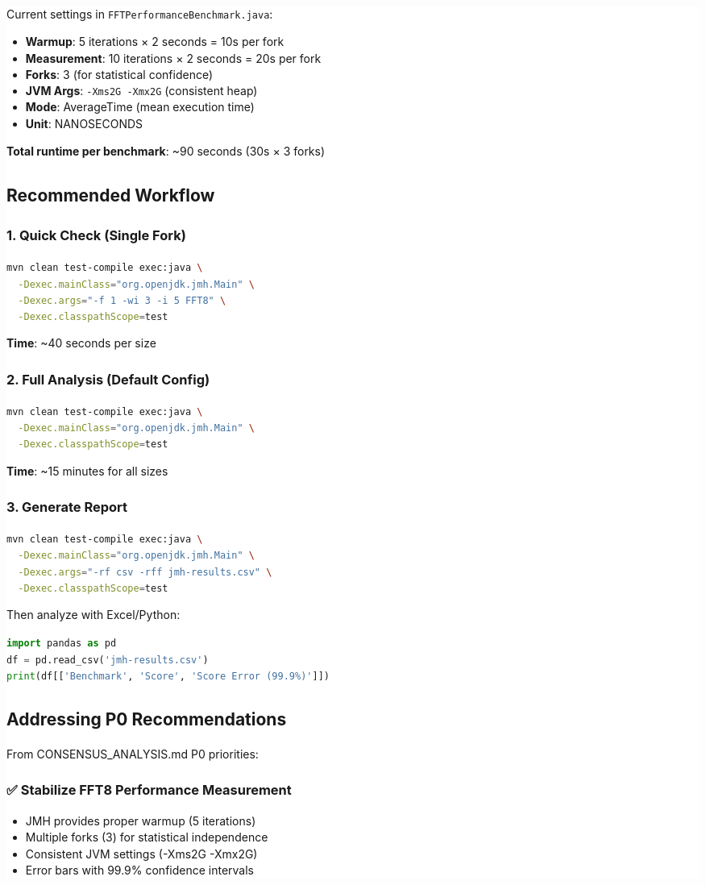 Current settings in `FFTPerformanceBenchmark.java`:
- **Warmup**: 5 iterations × 2 seconds = 10s per fork
- **Measurement**: 10 iterations × 2 seconds = 20s per fork
- **Forks**: 3 (for statistical confidence)
- **JVM Args**: `-Xms2G -Xmx2G` (consistent heap)
- **Mode**: AverageTime (mean execution time)
- **Unit**: NANOSECONDS

**Total runtime per benchmark**: ~90 seconds (30s × 3 forks)

## Recommended Workflow

### 1. Quick Check (Single Fork)
```bash
mvn clean test-compile exec:java \
  -Dexec.mainClass="org.openjdk.jmh.Main" \
  -Dexec.args="-f 1 -wi 3 -i 5 FFT8" \
  -Dexec.classpathScope=test
```
**Time**: ~40 seconds per size

### 2. Full Analysis (Default Config)
```bash
mvn clean test-compile exec:java \
  -Dexec.mainClass="org.openjdk.jmh.Main" \
  -Dexec.classpathScope=test
```
**Time**: ~15 minutes for all sizes

### 3. Generate Report
```bash
mvn clean test-compile exec:java \
  -Dexec.mainClass="org.openjdk.jmh.Main" \
  -Dexec.args="-rf csv -rff jmh-results.csv" \
  -Dexec.classpathScope=test
```

Then analyze with Excel/Python:
```python
import pandas as pd
df = pd.read_csv('jmh-results.csv')
print(df[['Benchmark', 'Score', 'Score Error (99.9%)']])
```

## Addressing P0 Recommendations

From CONSENSUS_ANALYSIS.md P0 priorities:

### ✅ Stabilize FFT8 Performance Measurement
- JMH provides proper warmup (5 iterations)
- Multiple forks (3) for statistical independence
- Consistent JVM settings (-Xms2G -Xmx2G)
- Error bars with 99.9% confidence intervals
